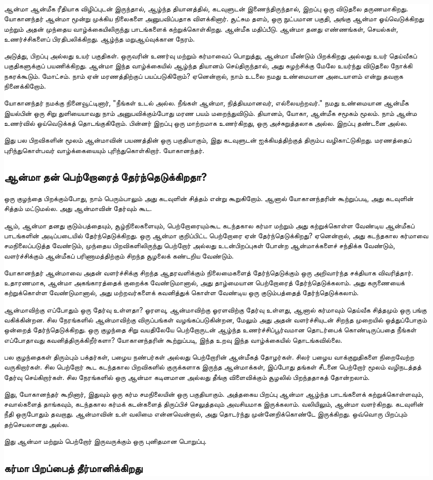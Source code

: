 ஆன்மா ஆன்மீக ரீதியாக விழிப்புடன் இருந்தால், ஆழ்ந்த தியானத்தில், கடவுளுடன் இணைந்திருந்தால், இறப்பு ஒரு விடுதலை தருணமாகிறது. யோகானந்தர் ஆன்மா மூன்று முக்கிய நிலைகளை அனுபவிப்பதாக விளக்கினார். சூட்சும தளம், ஒரு நுட்பமான பகுதி, அங்கு ஆன்மா ஓய்வெடுக்கிறது மற்றும் அதன் முந்தைய வாழ்க்கையிலிருந்து பாடங்களைக் கற்றுக்கொள்கிறது. ஆன்மீக மதிப்பீடு. ஆன்மா தனது எண்ணங்கள், செயல்கள், உணர்ச்சிகளைப் பிரதிபலிக்கிறது. ஆழ்ந்த மறுஆய்வுக்கான நேரம்.

அடுத்து, பிறப்பு அல்லது உயர் பகுதிகள். ஒருவரின் உணர்வு மற்றும் கர்மாவைப் பொறுத்து, ஆன்மா மீண்டும் பிறக்கிறது அல்லது உயர் தெய்வீகப் பகுதிகளுக்குப் பயணிக்கிறது. ஆன்மா இந்த வாழ்க்கையில் ஆழ்ந்த தியானம் செய்திருந்தால், அது சுழற்சிக்கு மேலே உயர்ந்து விடுதலை நோக்கி நகரக்கூடும். மோட்சம். நாம் ஏன் மரணத்திற்குப் பயப்படுகிறோம்? ஏனென்றால், நாம் உடலை நமது உண்மையான அடையாளம் என்று தவறாக நினைக்கிறோம்.

யோகானந்தர் நமக்கு நினைவூட்டினார், "நீங்கள் உடல் அல்ல. நீங்கள் ஆன்மா, நித்தியமானவர், எல்லையற்றவர்." நமது உண்மையான ஆன்மீக இயல்பின் ஒரு சிறு துளியையாவது நாம் அனுபவிக்கும்போது மரண பயம் மறைந்துவிடும். தியானம், யோகா, ஆன்மீக சமூகம் மூலம். நாம் ஆன்ம உணர்வில் ஓய்வெடுக்கத் தொடங்குகிறோம். பின்னர் இறப்பு ஒரு மாற்றமாக உணர்கிறது, ஒரு அச்சுறுத்தலாக அல்ல. இறப்பு தண்டனை அல்ல.

இது பல பிறவிகளின் மூலம் ஆன்மாவின் பயணத்தின் ஒரு பகுதியாகும், இது கடவுளுடன் ஐக்கியத்திற்குத் திரும்ப வழிகாட்டுகிறது. மரணத்தைப் புரிந்துகொள்பவர் வாழ்க்கையையும் புரிந்துகொள்கிறார். யோகானந்தர்.

## ஆன்மா தன் பெற்றோரைத் தேர்ந்தெடுக்கிறதா?

ஒரு குழந்தை பிறக்கும்போது, நாம் பெரும்பாலும் அது கடவுளின் சித்தம் என்று கூறுகிறோம். ஆனால் யோகானந்தரின் கூற்றுப்படி, அது கடவுளின் சித்தம் மட்டுமல்ல. அது ஆன்மாவின் தேர்வும் கூட.

ஆம், ஆன்மா தனது குடும்பத்தையும், சூழ்நிலைகளையும், பெற்றோரையும்கூட கடந்தகால கர்மா மற்றும் அது கற்றுக்கொள்ள வேண்டிய ஆன்மீகப் பாடங்களின் அடிப்படையில் தேர்ந்தெடுக்கிறது. ஒரு ஆன்மா குறிப்பிட்ட பெற்றோரை ஏன் தேர்ந்தெடுக்கிறது? ஏனென்றால், அது கடந்தகால கர்மாவை சமநிலைப்படுத்த வேண்டும், முந்தைய பிறவிகளிலிருந்து பெற்றோர் அல்லது உடன்பிறப்புகள் போன்ற ஆன்மாக்களைச் சந்திக்க வேண்டும், வளர்ச்சிக்கும் ஆன்மீகப் பரிணாமத்திற்கும் சிறந்த சூழலைக் கண்டறிய வேண்டும்.

யோகானந்தர் ஆன்மாவை அதன் வளர்ச்சிக்கு சிறந்த ஆதரவளிக்கும் நிலைமைகளைத் தேர்ந்தெடுக்கும் ஒரு அறிவார்ந்த சக்தியாக விவரித்தார். உதாரணமாக, ஆன்மா அகங்காரத்தைக் குறைக்க வேண்டுமானால், அது தாழ்மையான பெற்றோரைத் தேர்ந்தெடுக்கலாம். அது கருணையைக் கற்றுக்கொள்ள வேண்டுமானால், அது மற்றவர்களைக் கவனித்துக் கொள்ள வேண்டிய ஒரு குடும்பத்தைத் தேர்ந்தெடுக்கலாம்.

ஆன்மாவிற்கு எப்போதும் ஒரு தேர்வு உள்ளதா? ஓரளவு, ஆன்மாவிற்கு ஓரளவிற்கு தேர்வு உள்ளது, ஆனால் கர்மாவும் தெய்வீக சித்தமும் ஒரு பங்கு வகிக்கின்றன. சில நேரங்களில் ஆன்மாவிற்கு விருப்பங்கள் வழங்கப்படுகின்றன, மேலும் அது அதன் வளர்ச்சியுடன் சிறந்த முறையில் ஒத்துப்போகும் ஒன்றைத் தேர்ந்தெடுக்கிறது. ஒரு குழந்தை சிறு வயதிலேயே பெற்றோருடன் ஆழ்ந்த உணர்ச்சிப்பூர்வமான தொடர்பைக் கொண்டிருப்பதை நீங்கள் எப்போதாவது கவனித்திருக்கிறீர்களா? யோகானந்தரின் கூற்றுப்படி, இந்த உறவு இந்த வாழ்க்கையில் தொடங்கவில்லை.

பல குழந்தைகள் திரும்பும் பக்தர்கள், பழைய நண்பர்கள் அல்லது பெற்றோரின் ஆன்மீகத் தோழர்கள். சிலர் பழைய வாக்குறுதிகளை நிறைவேற்ற வருகிறார்கள். சில பெற்றோர் கூட கடந்தகால பிறவிகளில் குருக்களாக இருந்த ஆன்மாக்கள், இப்போது தங்கள் சீடனை பெற்றோர் மூலம் வழிநடத்தத் தேர்வு செய்கிறார்கள். சில நேரங்களில் ஒரு ஆன்மா கடினமான அல்லது தீங்கு விளைவிக்கும் சூழலில் பிறந்ததாகத் தோன்றலாம்.

இது, யோகானந்தர் கூறினார், இதுவும் ஒரு கர்ம சமநிலையின் ஒரு பகுதியாகும். அத்தகைய பிறப்பு ஆன்மா ஆழ்ந்த பாடங்களைக் கற்றுக்கொள்ளவும், சவால்களைத் தாங்கவும், கடந்தகால கர்மக் கடன்களைத் திருப்பிச் செலுத்தவும் அவசியமாக இருக்கலாம். வலியிலும், ஆன்மா வளர்கிறது. கடவுளின் நீதி ஒருபோதும் தவறாது. ஆன்மாவின் உள் வலிமை என்னவென்றால், அது தொடர்ந்து முன்னேறிக்கொண்டே இருக்கிறது. ஒவ்வொரு பிறப்பும் தற்செயலானது அல்ல.

இது ஆன்மா மற்றும் பெற்றோர் இருவருக்கும் ஒரு புனிதமான பொறுப்பு.

## கர்மா பிறப்பைத் தீர்மானிக்கிறது
